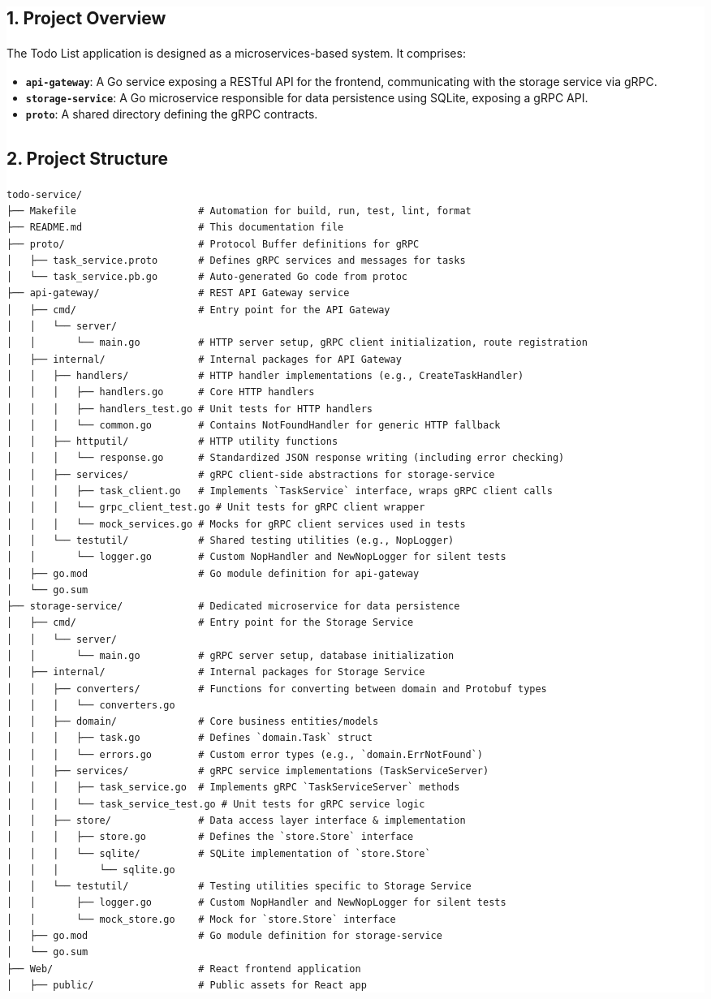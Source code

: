 ## 1\. Project Overview

The Todo List application is designed as a microservices-based system. It comprises:

  * **`api-gateway`**: A Go service exposing a RESTful API for the frontend, communicating with the storage service via gRPC.
  * **`storage-service`**: A Go microservice responsible for data persistence using SQLite, exposing a gRPC API.
  * **`proto`**: A shared directory defining the gRPC contracts.

## 2\. Project Structure

```
todo-service/
├── Makefile                     # Automation for build, run, test, lint, format
├── README.md                    # This documentation file
├── proto/                       # Protocol Buffer definitions for gRPC
│   ├── task_service.proto       # Defines gRPC services and messages for tasks
│   └── task_service.pb.go       # Auto-generated Go code from protoc
├── api-gateway/                 # REST API Gateway service
│   ├── cmd/                     # Entry point for the API Gateway
│   │   └── server/
│   │       └── main.go          # HTTP server setup, gRPC client initialization, route registration
│   ├── internal/                # Internal packages for API Gateway
│   │   ├── handlers/            # HTTP handler implementations (e.g., CreateTaskHandler)
│   │   │   ├── handlers.go      # Core HTTP handlers
│   │   │   ├── handlers_test.go # Unit tests for HTTP handlers
│   │   │   └── common.go        # Contains NotFoundHandler for generic HTTP fallback
│   │   ├── httputil/            # HTTP utility functions
│   │   │   └── response.go      # Standardized JSON response writing (including error checking)
│   │   ├── services/            # gRPC client-side abstractions for storage-service
│   │   │   ├── task_client.go   # Implements `TaskService` interface, wraps gRPC client calls
│   │   │   └── grpc_client_test.go # Unit tests for gRPC client wrapper
│   │   │   └── mock_services.go # Mocks for gRPC client services used in tests
│   │   └── testutil/            # Shared testing utilities (e.g., NopLogger)
│   │       └── logger.go        # Custom NopHandler and NewNopLogger for silent tests
│   ├── go.mod                   # Go module definition for api-gateway
│   └── go.sum
├── storage-service/             # Dedicated microservice for data persistence
│   ├── cmd/                     # Entry point for the Storage Service
│   │   └── server/
│   │       └── main.go          # gRPC server setup, database initialization
│   ├── internal/                # Internal packages for Storage Service
│   │   ├── converters/          # Functions for converting between domain and Protobuf types
│   │   │   └── converters.go
│   │   ├── domain/              # Core business entities/models
│   │   │   ├── task.go          # Defines `domain.Task` struct
│   │   │   └── errors.go        # Custom error types (e.g., `domain.ErrNotFound`)
│   │   ├── services/            # gRPC service implementations (TaskServiceServer)
│   │   │   ├── task_service.go  # Implements gRPC `TaskServiceServer` methods
│   │   │   └── task_service_test.go # Unit tests for gRPC service logic
│   │   ├── store/               # Data access layer interface & implementation
│   │   │   ├── store.go         # Defines the `store.Store` interface
│   │   │   └── sqlite/          # SQLite implementation of `store.Store`
│   │   │       └── sqlite.go
│   │   └── testutil/            # Testing utilities specific to Storage Service
│   │       ├── logger.go        # Custom NopHandler and NewNopLogger for silent tests
│   │       └── mock_store.go    # Mock for `store.Store` interface
│   ├── go.mod                   # Go module definition for storage-service
│   └── go.sum
├── Web/                         # React frontend application
│   ├── public/                  # Public assets for React app
```